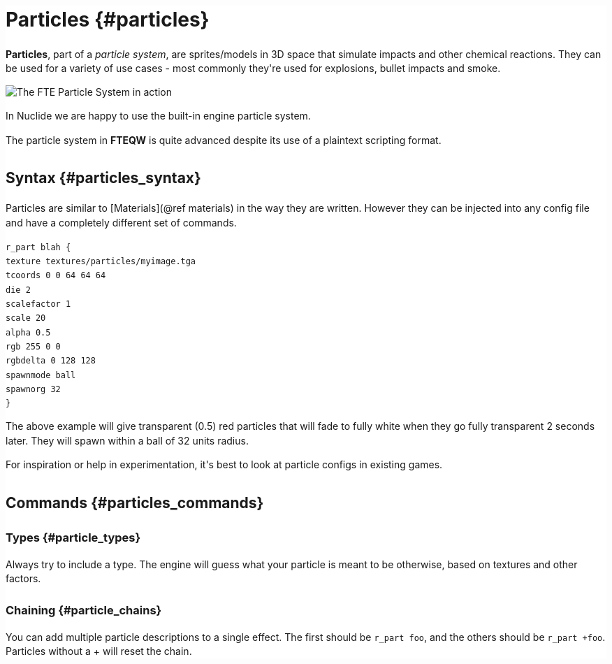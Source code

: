# Particles {#particles}

**Particles**, part of a *particle system*, are sprites/models in 3D space
that simulate impacts and other chemical reactions. They can be used for
a variety of use cases - most commonly they're used for explosions,
bullet impacts and smoke.

![The FTE Particle System in action](particles.jpg)

In Nuclide we are happy to use the built-in engine particle system.

The particle system in **FTEQW** is quite advanced despite its
use of a plaintext scripting format.

## Syntax {#particles_syntax}

Particles are similar to [Materials](@ref materials) in the way
they are written. However they can be injected into any config file and
have a completely different set of commands.

```
r_part blah {
texture textures/particles/myimage.tga
tcoords 0 0 64 64 64
die 2
scalefactor 1
scale 20
alpha 0.5
rgb 255 0 0
rgbdelta 0 128 128
spawnmode ball
spawnorg 32
}
```

The above example will give transparent (0.5) red particles that will
fade to fully white when they go fully transparent 2 seconds later. They
will spawn within a ball of 32 units radius.

For inspiration or help in experimentation, it's best to look at particle configs
in existing games.

## Commands {#particles_commands}

### Types {#particle_types}
Always try to include a type. The engine will guess what your
particle is meant to be otherwise, based on textures and other factors.

### Chaining {#particle_chains}
You can add multiple particle descriptions to a single effect.
The first should be `r_part foo`, and the others should be `r_part
+foo`. Particles without a + will reset the chain.
